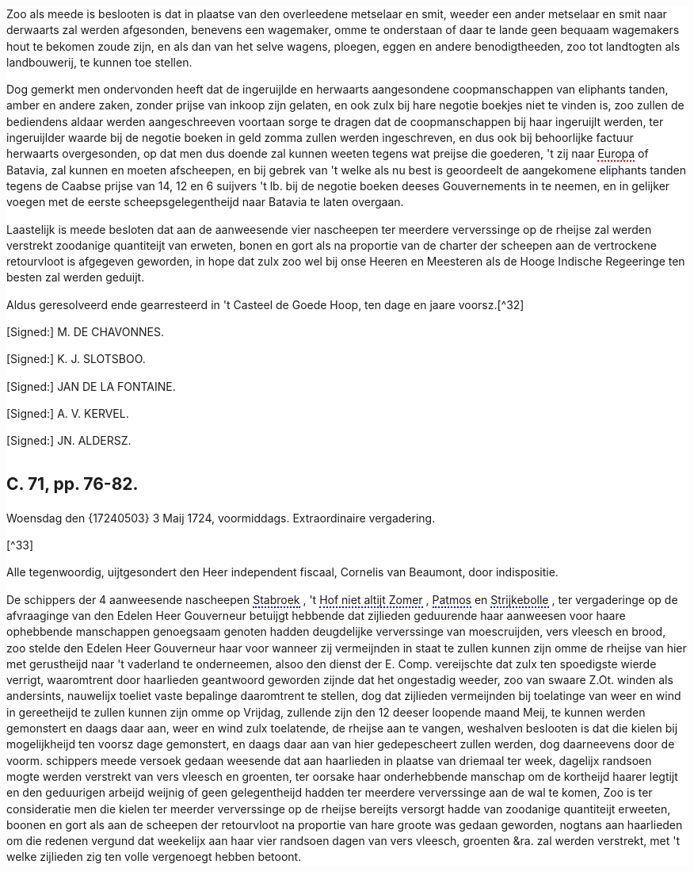 Zoo als meede is beslooten is dat in plaatse van den overleedene metselaar en smit, weeder een ander metselaar en smit naar derwaarts zal werden afgesonden, benevens een wagemaker, omme te onderstaan of daar te lande geen bequaam wagemakers hout te bekomen zoude zijn, en als dan van het selve wagens, ploegen, eggen en andere benodigtheeden, zoo tot landtogten als landbouwerij, te kunnen toe stellen.

Dog gemerkt men ondervonden heeft dat de ingeruijlde en herwaarts aangesondene coopmanschappen van eliphants tanden, amber en andere zaken, zonder prijse van inkoop zijn gelaten, en ook zulx bij hare negotie boekjes niet te vinden is, zoo zullen de bediendens aldaar werden aangeschreeven voortaan sorge te dragen dat de coopmanschappen bij haar ingeruijlt werden, ter ingeruijlder waarde bij de negotie boeken in geld zomma zullen werden ingeschreven, en dus ook bij behoorlijke factuur herwaarts overgesonden, op dat men dus doende zal kunnen weeten tegens wat preijse die goederen, 't zij naar <span style="border-bottom: 2px dotted #FF0000;">Europa</span> of Batavia, zal kunnen en moeten afscheepen, en bij gebrek van 't welke als nu best is geoordeelt de aangekomene eliphants tanden tegens de Caabse prijse van 14, 12 en 6 suijvers 't lb. bij de negotie boeken deeses Gouvernements in te neemen, en in gelijker voegen met de eerste scheepsgelegentheijd naar Batavia te laten overgaan.

Laastelijk is meede besloten dat aan de aanweesende vier nascheepen ter meerdere ververssinge op de rheijse zal werden verstrekt zoodanige quantiteijt van erweten, bonen en gort als na proportie van de charter der scheepen aan de vertrockene retourvloot is afgegeven geworden, in hope dat zulx zoo wel bij onse Heeren en Meesteren als de Hooge Indische Regeeringe ten besten zal werden geduijt.

Aldus geresolveerd ende gearresteerd in 't Casteel de Goede Hoop, ten dage en jaare voorsz.[^32] 

[Signed:] M. DE CHAVONNES.

[Signed:] K. J. SLOTSBOO.

[Signed:] JAN DE LA FONTAINE.

[Signed:] A. V. KERVEL.

[Signed:] JN. ALDERSZ.

## C. 71, pp. 76-82.

Woensdag den {17240503} 3 Maij 1724, voormiddags. Extraordinaire vergadering.

[^33] 

Alle tegenwoordig, uijtgesondert den Heer independent fiscaal, Cornelis van Beaumont, door indispositie.

De schippers der 4 aanweesende nascheepen <span style="border-bottom: 2px dotted #0000FF;">Stabroek</span> , 't <span style="border-bottom: 2px dotted #0000FF;">Hof niet altijt Zomer</span> , <span style="border-bottom: 2px dotted #0000FF;">Patmos</span> en <span style="border-bottom: 2px dotted #0000FF;">Strijkebolle</span> , ter vergaderinge op de afvraaginge van den Edelen Heer Gouverneur betuijgt hebbende dat zijlieden geduurende haar aanweesen voor haare ophebbende manschappen genoegsaam genoten hadden deugdelijke ververssinge van moescruijden, vers vleesch en brood, zoo stelde den Edelen Heer Gouverneur haar voor wanneer zij vermeijnden in staat te zullen kunnen zijn omme de rheijse van hier met gerustheijd naar 't vaderland te onderneemen, alsoo den dienst der E. Comp. vereijschte dat zulx ten spoedigste wierde verrigt, waaromtrent door haarlieden geantwoord geworden zijnde dat het ongestadig weeder, zoo van swaare Z.Ot. winden als andersints, nauwelijx toeliet vaste bepalinge daaromtrent te stellen, dog dat zijlieden vermeijnden bij toelatinge van weer en wind in gereetheijd te zullen kunnen zijn omme op Vrijdag, zullende zijn den 12 deeser loopende maand Meij, te kunnen werden gemonstert en daags daar aan, weer en wind zulx toelatende, de rheijse aan te vangen, weshalven beslooten is dat die kielen bij mogelijkheijd ten voorsz dage gemonstert, en daags daar aan van hier gedepescheert zullen werden, dog daarneevens door de voorm. schippers meede versoek gedaan weesende dat aan haarlieden in plaatse van driemaal ter week, dagelijx randsoen mogte werden verstrekt van vers vleesch en groenten, ter oorsake haar onderhebbende manschap om de kortheijd haarer legtijt en den geduurigen arbeijd weijnig of geen gelegentheijd hadden ter meerdere ververssinge aan de wal te komen, Zoo is ter consideratie men die kielen ter meerder ververssinge op de rheijse bereijts versorgt hadde van zoodanige quantiteijt erweeten, boonen en gort als aan de scheepen der retourvloot na proportie van hare groote was gedaan geworden, nogtans aan haarlieden om die redenen vergund dat weekelijx aan haar vier randsoen dagen van vers vleesch, groenten &ra. zal werden verstrekt, met 't welke zijlieden zig ten volle vergenoegt hebben betoont.
